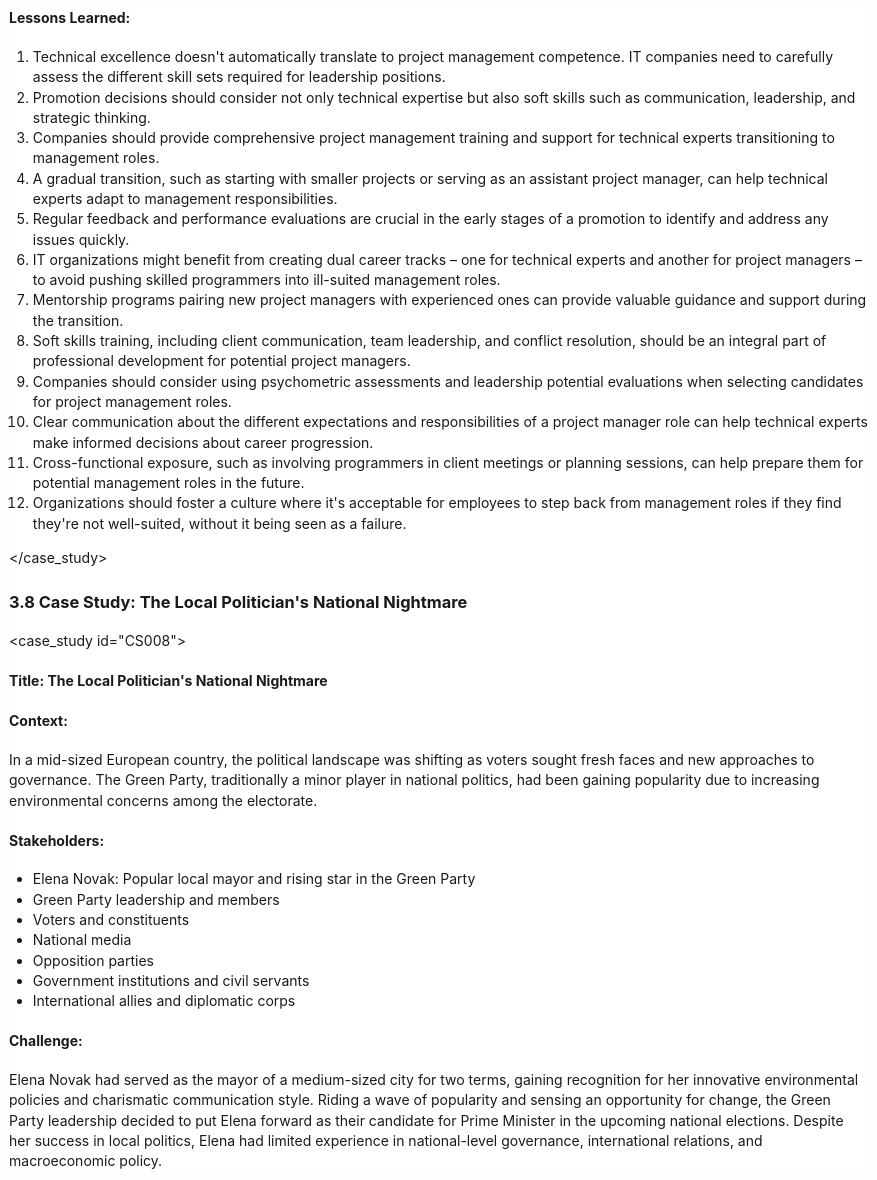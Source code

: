 #### Lessons Learned:
1. Technical excellence doesn't automatically translate to project management competence. IT companies need to carefully assess the different skill sets required for leadership positions.
2. Promotion decisions should consider not only technical expertise but also soft skills such as communication, leadership, and strategic thinking.
3. Companies should provide comprehensive project management training and support for technical experts transitioning to management roles.
4. A gradual transition, such as starting with smaller projects or serving as an assistant project manager, can help technical experts adapt to management responsibilities.
5. Regular feedback and performance evaluations are crucial in the early stages of a promotion to identify and address any issues quickly.
6. IT organizations might benefit from creating dual career tracks – one for technical experts and another for project managers – to avoid pushing skilled programmers into ill-suited management roles.
7. Mentorship programs pairing new project managers with experienced ones can provide valuable guidance and support during the transition.
8. Soft skills training, including client communication, team leadership, and conflict resolution, should be an integral part of professional development for potential project managers.
9. Companies should consider using psychometric assessments and leadership potential evaluations when selecting candidates for project management roles.
10. Clear communication about the different expectations and responsibilities of a project manager role can help technical experts make informed decisions about career progression.
11. Cross-functional exposure, such as involving programmers in client meetings or planning sessions, can help prepare them for potential management roles in the future.
12. Organizations should foster a culture where it's acceptable for employees to step back from management roles if they find they're not well-suited, without it being seen as a failure.

</case_study>

### 3.8 Case Study: The Local Politician's National Nightmare

<case_study id="CS008">

#### Title: The Local Politician's National Nightmare

#### Context:
In a mid-sized European country, the political landscape was shifting as voters sought fresh faces and new approaches to governance. The Green Party, traditionally a minor player in national politics, had been gaining popularity due to increasing environmental concerns among the electorate.

#### Stakeholders:
- Elena Novak: Popular local mayor and rising star in the Green Party
- Green Party leadership and members
- Voters and constituents
- National media
- Opposition parties
- Government institutions and civil servants
- International allies and diplomatic corps

#### Challenge:
Elena Novak had served as the mayor of a medium-sized city for two terms, gaining recognition for her innovative environmental policies and charismatic communication style. Riding a wave of popularity and sensing an opportunity for change, the Green Party leadership decided to put Elena forward as their candidate for Prime Minister in the upcoming national elections. Despite her success in local politics, Elena had limited experience in national-level governance, international relations, and macroeconomic policy.
